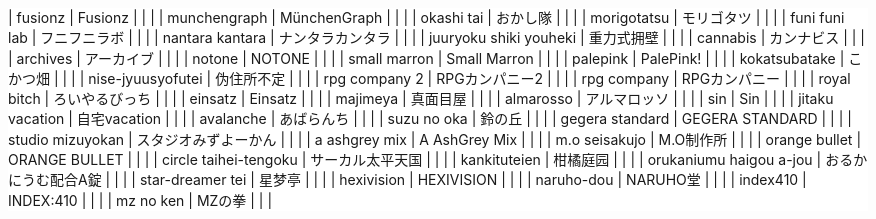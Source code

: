 | fusionz | Fusionz | | |
| munchengraph | MünchenGraph | | |
| okashi tai | おかし隊 | | |
| morigotatsu | モリゴタツ | | |
| funi funi lab | フニフニラボ | | |
| nantara kantara | ナンタラカンタラ | | |
| juuryoku shiki youheki | 重力式拥壁 | | |
| cannabis | カンナビス | | |
| archives | アーカイブ | | |
| notone | NOTONE | | |
| small marron | Small Marron | | |
| palepink | PalePink! | | |
| kokatsubatake | こかつ畑 | | |
| nise-jyuusyofutei | 伪住所不定 | | |
| rpg company 2 | RPGカンパニー2 | | |
| rpg company | RPGカンパニー | | |
| royal bitch | ろいやるびっち | | |
| einsatz | Einsatz | | |
| majimeya | 真面目屋 | | |
| almarosso | アルマロッソ | | |
| sin | Sin | | |
| jitaku vacation | 自宅vacation | | |
| avalanche | あばらんち | | |
| suzu no oka | 鈴の丘 | | |
| gegera standard | GEGERA STANDARD | | |
| studio mizuyokan | スタジオみずよーかん | | |
| a ashgrey mix | A AshGrey Mix | | |
| m.o seisakujo | M.O制作所 | | |
| orange bullet | ORANGE BULLET | | |
| circle taihei-tengoku | サーカル太平天国 | | |
| kankituteien | 柑橘庭园 | | |
| orukaniumu haigou a-jou | おるかにうむ配合A錠 | | |
| star-dreamer tei | 星梦亭 | | |
| hexivision | HEXIVISION | | |
| naruho-dou | NARUHO堂 | | |
| index410 | INDEX:410 | | |
| mz no ken | MZの拳 | | |